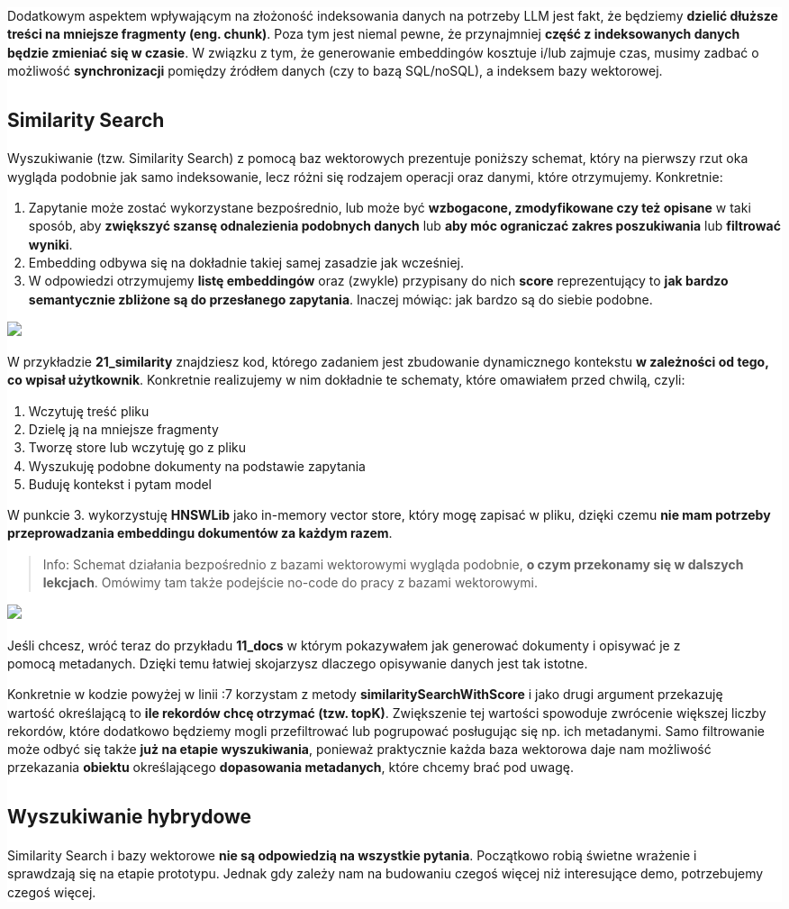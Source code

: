 Dodatkowym aspektem wpływającym na złożoność indeksowania danych na potrzeby LLM jest fakt, że będziemy **dzielić dłuższe treści na mniejsze fragmenty (eng. chunk)**. Poza tym jest niemal pewne, że przynajmniej **część z indeksowanych danych będzie zmieniać się w czasie**. W związku z tym, że generowanie embeddingów kosztuje i/lub zajmuje czas, musimy zadbać o możliwość **synchronizacji** pomiędzy źródłem danych (czy to bazą SQL/noSQL), a indeksem bazy wektorowej.

## Similarity Search

Wyszukiwanie (tzw. Similarity Search) z pomocą baz wektorowych prezentuje poniższy schemat, który na pierwszy rzut oka wygląda podobnie jak samo indeksowanie, lecz różni się rodzajem operacji oraz danymi, które otrzymujemy. Konkretnie:

1. Zapytanie może zostać wykorzystane bezpośrednio, lub może być **wzbogacone, zmodyfikowane czy też opisane** w taki sposób, aby **zwiększyć szansę odnalezienia podobnych danych** lub **aby móc ograniczać zakres poszukiwania** lub **filtrować wyniki**.
2. Embedding odbywa się na dokładnie takiej samej zasadzie jak wcześniej.
3. W odpowiedzi otrzymujemy **listę embeddingów** oraz (zwykle) przypisany do nich **score** reprezentujący to **jak bardzo semantycznie zbliżone są do przesłanego zapytania**. Inaczej mówiąc: jak bardzo są do siebie podobne.

![](https://cloud.overment.com/similarty-1695814767.png)

W przykładzie **21_similarity** znajdziesz kod, którego zadaniem jest zbudowanie dynamicznego kontekstu **w zależności od tego, co wpisał użytkownik**. Konkretnie realizujemy w nim dokładnie te schematy, które omawiałem przed chwilą, czyli:

1. Wczytuję treść pliku
2. Dzielę ją na mniejsze fragmenty
3. Tworzę store lub wczytuję go z pliku
4. Wyszukuję podobne dokumenty na podstawie zapytania
5. Buduję kontekst i pytam model

W punkcie 3. wykorzystuję **HNSWLib** jako in-memory vector store, który mogę zapisać w pliku, dzięki czemu **nie mam potrzeby przeprowadzania embeddingu dokumentów za każdym razem**.

> Info: Schemat działania bezpośrednio z bazami wektorowymi wygląda podobnie, **o czym przekonamy się w dalszych lekcjach**. Omówimy tam także podejście no-code do pracy z bazami wektorowymi.

![](https://cloud.overment.com/search-66da96ba-1.png)

Jeśli chcesz, wróć teraz do przykładu **11_docs** w którym pokazywałem jak generować dokumenty i opisywać je z pomocą metadanych. Dzięki temu łatwiej skojarzysz dlaczego opisywanie danych jest tak istotne.

Konkretnie w kodzie powyżej w linii :7 korzystam z metody **similaritySearchWithScore** i jako drugi argument przekazuję wartość określającą to **ile rekordów chcę otrzymać (tzw. topK)**. Zwiększenie tej wartości spowoduje zwrócenie większej liczby rekordów, które dodatkowo będziemy mogli przefiltrować lub pogrupować posługując się np. ich metadanymi. Samo filtrowanie może odbyć się także **już na etapie wyszukiwania**, ponieważ praktycznie każda baza wektorowa daje nam możliwość przekazania **obiektu** określającego **dopasowania metadanych**, które chcemy brać pod uwagę.

## Wyszukiwanie hybrydowe

Similarity Search i bazy wektorowe **nie są odpowiedzią na wszystkie pytania**. Początkowo robią świetne wrażenie i sprawdzają się na etapie prototypu. Jednak gdy zależy nam na budowaniu czegoś więcej niż interesujące demo, potrzebujemy czegoś więcej.

